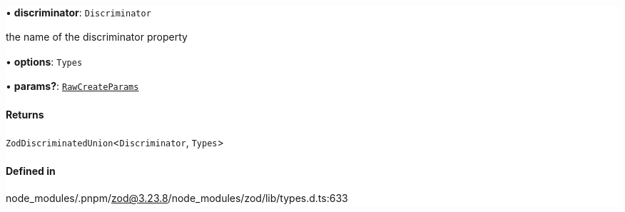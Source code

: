 • **discriminator**: `Discriminator`

the name of the discriminator property

• **options**: `Types`

• **params?**: [`RawCreateParams`](../type-aliases/RawCreateParams.md)

#### Returns

`ZodDiscriminatedUnion`\<`Discriminator`, `Types`\>

#### Defined in

node\_modules/.pnpm/zod@3.23.8/node\_modules/zod/lib/types.d.ts:633
